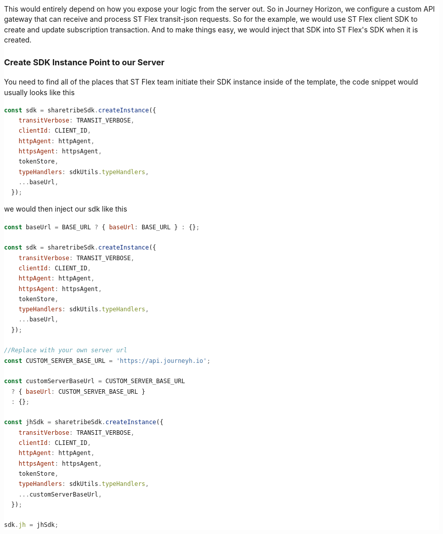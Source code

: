 This would entirely depend on how you expose your logic from the server out. So in Journey Horizon, we configure a custom API gateway that can receive and process ST Flex transit-json requests. So for the example, we would use ST Flex client SDK to create and update subscription transaction. And to make things easy, we would inject that SDK into ST Flex's SDK when it is created.

### Create SDK Instance Point to our Server

You need to find all of the places that ST Flex team initiate their SDK instance inside of the template, the code snippet would usually looks like this

```js
const sdk = sharetribeSdk.createInstance({
    transitVerbose: TRANSIT_VERBOSE,
    clientId: CLIENT_ID,
    httpAgent: httpAgent,
    httpsAgent: httpsAgent,
    tokenStore,
    typeHandlers: sdkUtils.typeHandlers,
    ...baseUrl,
  });
```

we would then inject our sdk like this

```js
const baseUrl = BASE_URL ? { baseUrl: BASE_URL } : {};

const sdk = sharetribeSdk.createInstance({
    transitVerbose: TRANSIT_VERBOSE,
    clientId: CLIENT_ID,
    httpAgent: httpAgent,
    httpsAgent: httpsAgent,
    tokenStore,
    typeHandlers: sdkUtils.typeHandlers,
    ...baseUrl,
  });

//Replace with your own server url
const CUSTOM_SERVER_BASE_URL = 'https://api.journeyh.io'; 

const customServerBaseUrl = CUSTOM_SERVER_BASE_URL 
  ? { baseUrl: CUSTOM_SERVER_BASE_URL } 
  : {};

const jhSdk = sharetribeSdk.createInstance({
    transitVerbose: TRANSIT_VERBOSE,
    clientId: CLIENT_ID,
    httpAgent: httpAgent,
    httpsAgent: httpsAgent,
    tokenStore,
    typeHandlers: sdkUtils.typeHandlers,
    ...customServerBaseUrl,
  });

sdk.jh = jhSdk;  
```
